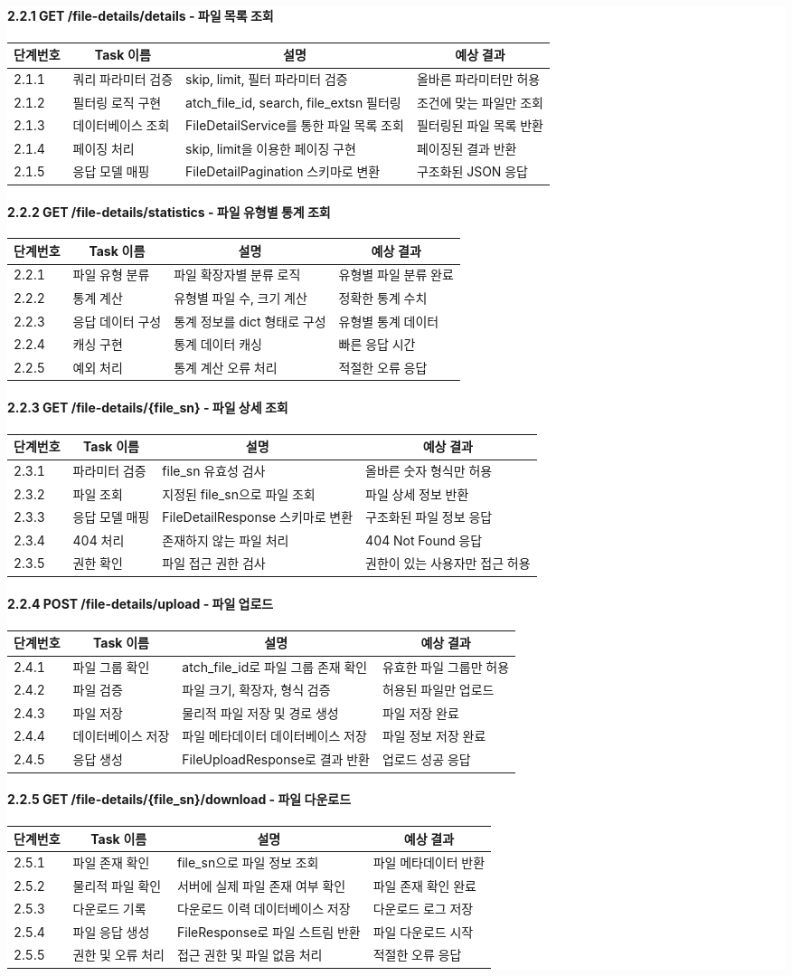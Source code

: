 #### 2.2.1 GET /file-details/details - 파일 목록 조회
| 단계번호 | Task 이름 | 설명 | 예상 결과 |
|---------|-----------|------|----------|
| 2.1.1 | 쿼리 파라미터 검증 | skip, limit, 필터 파라미터 검증 | 올바른 파라미터만 허용 |
| 2.1.2 | 필터링 로직 구현 | atch_file_id, search, file_extsn 필터링 | 조건에 맞는 파일만 조회 |
| 2.1.3 | 데이터베이스 조회 | FileDetailService를 통한 파일 목록 조회 | 필터링된 파일 목록 반환 |
| 2.1.4 | 페이징 처리 | skip, limit을 이용한 페이징 구현 | 페이징된 결과 반환 |
| 2.1.5 | 응답 모델 매핑 | FileDetailPagination 스키마로 변환 | 구조화된 JSON 응답 |

#### 2.2.2 GET /file-details/statistics - 파일 유형별 통계 조회
| 단계번호 | Task 이름 | 설명 | 예상 결과 |
|---------|-----------|------|----------|
| 2.2.1 | 파일 유형 분류 | 파일 확장자별 분류 로직 | 유형별 파일 분류 완료 |
| 2.2.2 | 통계 계산 | 유형별 파일 수, 크기 계산 | 정확한 통계 수치 |
| 2.2.3 | 응답 데이터 구성 | 통계 정보를 dict 형태로 구성 | 유형별 통계 데이터 |
| 2.2.4 | 캐싱 구현 | 통계 데이터 캐싱 | 빠른 응답 시간 |
| 2.2.5 | 예외 처리 | 통계 계산 오류 처리 | 적절한 오류 응답 |

#### 2.2.3 GET /file-details/{file_sn} - 파일 상세 조회
| 단계번호 | Task 이름 | 설명 | 예상 결과 |
|---------|-----------|------|----------|
| 2.3.1 | 파라미터 검증 | file_sn 유효성 검사 | 올바른 숫자 형식만 허용 |
| 2.3.2 | 파일 조회 | 지정된 file_sn으로 파일 조회 | 파일 상세 정보 반환 |
| 2.3.3 | 응답 모델 매핑 | FileDetailResponse 스키마로 변환 | 구조화된 파일 정보 응답 |
| 2.3.4 | 404 처리 | 존재하지 않는 파일 처리 | 404 Not Found 응답 |
| 2.3.5 | 권한 확인 | 파일 접근 권한 검사 | 권한이 있는 사용자만 접근 허용 |

#### 2.2.4 POST /file-details/upload - 파일 업로드
| 단계번호 | Task 이름 | 설명 | 예상 결과 |
|---------|-----------|------|----------|
| 2.4.1 | 파일 그룹 확인 | atch_file_id로 파일 그룹 존재 확인 | 유효한 파일 그룹만 허용 |
| 2.4.2 | 파일 검증 | 파일 크기, 확장자, 형식 검증 | 허용된 파일만 업로드 |
| 2.4.3 | 파일 저장 | 물리적 파일 저장 및 경로 생성 | 파일 저장 완료 |
| 2.4.4 | 데이터베이스 저장 | 파일 메타데이터 데이터베이스 저장 | 파일 정보 저장 완료 |
| 2.4.5 | 응답 생성 | FileUploadResponse로 결과 반환 | 업로드 성공 응답 |

#### 2.2.5 GET /file-details/{file_sn}/download - 파일 다운로드
| 단계번호 | Task 이름 | 설명 | 예상 결과 |
|---------|-----------|------|----------|
| 2.5.1 | 파일 존재 확인 | file_sn으로 파일 정보 조회 | 파일 메타데이터 반환 |
| 2.5.2 | 물리적 파일 확인 | 서버에 실제 파일 존재 여부 확인 | 파일 존재 확인 완료 |
| 2.5.3 | 다운로드 기록 | 다운로드 이력 데이터베이스 저장 | 다운로드 로그 저장 |
| 2.5.4 | 파일 응답 생성 | FileResponse로 파일 스트림 반환 | 파일 다운로드 시작 |
| 2.5.5 | 권한 및 오류 처리 | 접근 권한 및 파일 없음 처리 | 적절한 오류 응답 |

